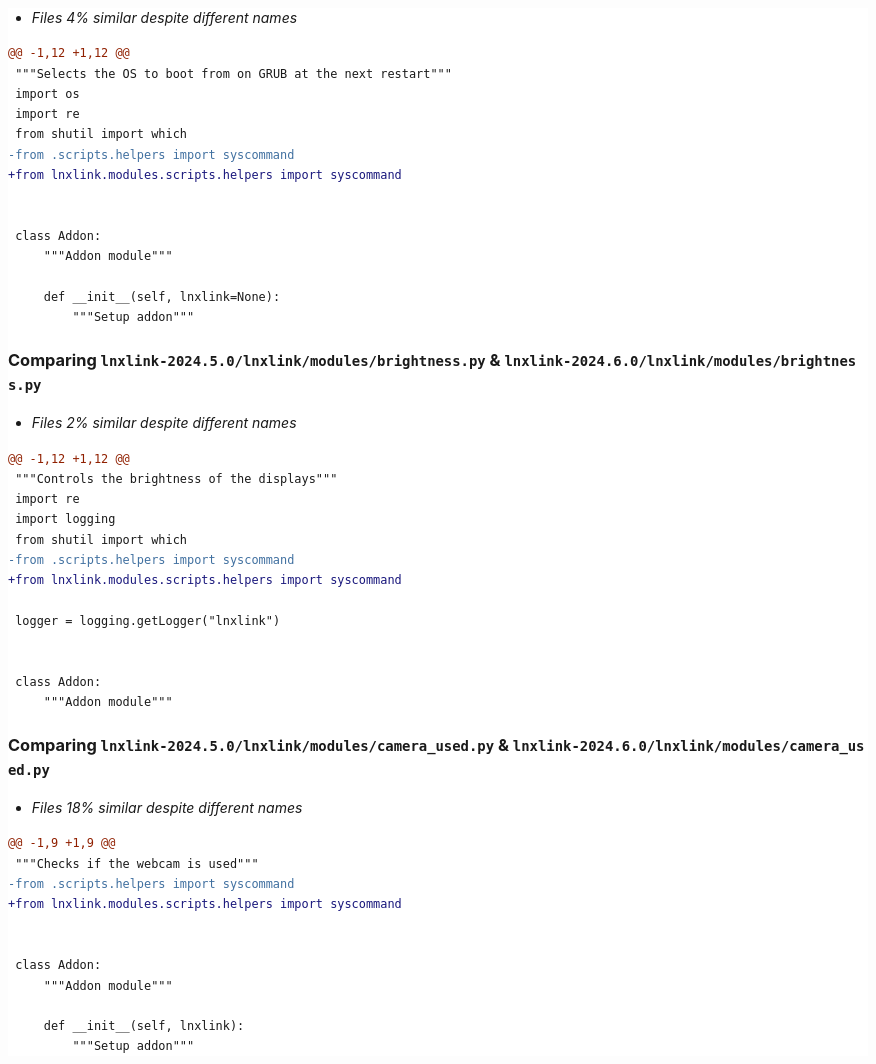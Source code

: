  * *Files 4% similar despite different names*

```diff
@@ -1,12 +1,12 @@
 """Selects the OS to boot from on GRUB at the next restart"""
 import os
 import re
 from shutil import which
-from .scripts.helpers import syscommand
+from lnxlink.modules.scripts.helpers import syscommand
 
 
 class Addon:
     """Addon module"""
 
     def __init__(self, lnxlink=None):
         """Setup addon"""
```

### Comparing `lnxlink-2024.5.0/lnxlink/modules/brightness.py` & `lnxlink-2024.6.0/lnxlink/modules/brightness.py`

 * *Files 2% similar despite different names*

```diff
@@ -1,12 +1,12 @@
 """Controls the brightness of the displays"""
 import re
 import logging
 from shutil import which
-from .scripts.helpers import syscommand
+from lnxlink.modules.scripts.helpers import syscommand
 
 logger = logging.getLogger("lnxlink")
 
 
 class Addon:
     """Addon module"""
```

### Comparing `lnxlink-2024.5.0/lnxlink/modules/camera_used.py` & `lnxlink-2024.6.0/lnxlink/modules/camera_used.py`

 * *Files 18% similar despite different names*

```diff
@@ -1,9 +1,9 @@
 """Checks if the webcam is used"""
-from .scripts.helpers import syscommand
+from lnxlink.modules.scripts.helpers import syscommand
 
 
 class Addon:
     """Addon module"""
 
     def __init__(self, lnxlink):
         """Setup addon"""
```
